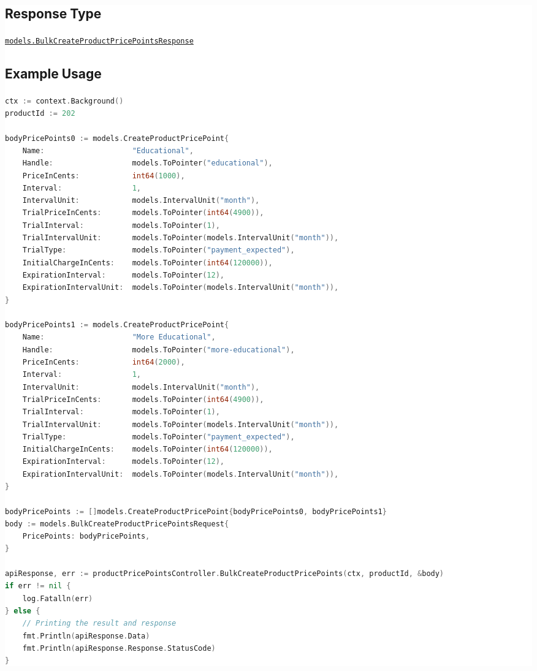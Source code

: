 ## Response Type

[`models.BulkCreateProductPricePointsResponse`](../../doc/models/bulk-create-product-price-points-response.md)

## Example Usage

```go
ctx := context.Background()
productId := 202

bodyPricePoints0 := models.CreateProductPricePoint{
    Name:                    "Educational",
    Handle:                  models.ToPointer("educational"),
    PriceInCents:            int64(1000),
    Interval:                1,
    IntervalUnit:            models.IntervalUnit("month"),
    TrialPriceInCents:       models.ToPointer(int64(4900)),
    TrialInterval:           models.ToPointer(1),
    TrialIntervalUnit:       models.ToPointer(models.IntervalUnit("month")),
    TrialType:               models.ToPointer("payment_expected"),
    InitialChargeInCents:    models.ToPointer(int64(120000)),
    ExpirationInterval:      models.ToPointer(12),
    ExpirationIntervalUnit:  models.ToPointer(models.IntervalUnit("month")),
}

bodyPricePoints1 := models.CreateProductPricePoint{
    Name:                    "More Educational",
    Handle:                  models.ToPointer("more-educational"),
    PriceInCents:            int64(2000),
    Interval:                1,
    IntervalUnit:            models.IntervalUnit("month"),
    TrialPriceInCents:       models.ToPointer(int64(4900)),
    TrialInterval:           models.ToPointer(1),
    TrialIntervalUnit:       models.ToPointer(models.IntervalUnit("month")),
    TrialType:               models.ToPointer("payment_expected"),
    InitialChargeInCents:    models.ToPointer(int64(120000)),
    ExpirationInterval:      models.ToPointer(12),
    ExpirationIntervalUnit:  models.ToPointer(models.IntervalUnit("month")),
}

bodyPricePoints := []models.CreateProductPricePoint{bodyPricePoints0, bodyPricePoints1}
body := models.BulkCreateProductPricePointsRequest{
    PricePoints: bodyPricePoints,
}

apiResponse, err := productPricePointsController.BulkCreateProductPricePoints(ctx, productId, &body)
if err != nil {
    log.Fatalln(err)
} else {
    // Printing the result and response
    fmt.Println(apiResponse.Data)
    fmt.Println(apiResponse.Response.StatusCode)
}
```
